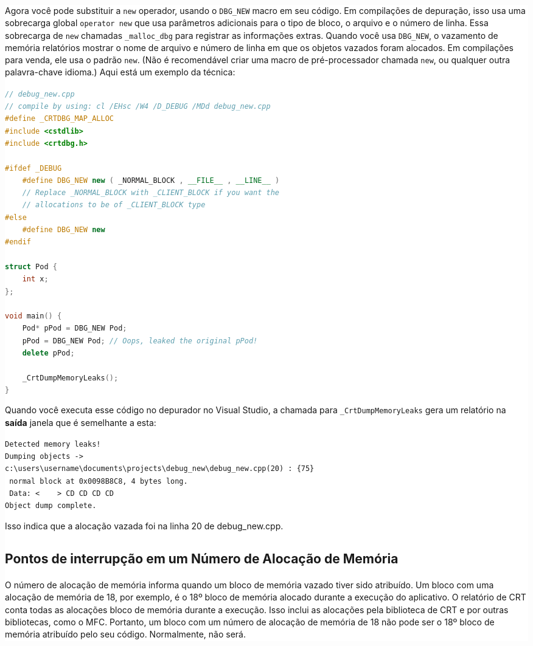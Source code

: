 Agora você pode substituir a `new` operador, usando o `DBG_NEW` macro em seu código. Em compilações de depuração, isso usa uma sobrecarga global `operator new` que usa parâmetros adicionais para o tipo de bloco, o arquivo e o número de linha. Essa sobrecarga de `new` chamadas `_malloc_dbg` para registrar as informações extras. Quando você usa `DBG_NEW`, o vazamento de memória relatórios mostrar o nome de arquivo e número de linha em que os objetos vazados foram alocados. Em compilações para venda, ele usa o padrão `new`. (Não é recomendável criar uma macro de pré-processador chamada `new`, ou qualquer outra palavra-chave idioma.) Aqui está um exemplo da técnica:  
  
```C++  
// debug_new.cpp
// compile by using: cl /EHsc /W4 /D_DEBUG /MDd debug_new.cpp
#define _CRTDBG_MAP_ALLOC
#include <cstdlib>
#include <crtdbg.h>

#ifdef _DEBUG
    #define DBG_NEW new ( _NORMAL_BLOCK , __FILE__ , __LINE__ )
    // Replace _NORMAL_BLOCK with _CLIENT_BLOCK if you want the
    // allocations to be of _CLIENT_BLOCK type
#else
    #define DBG_NEW new
#endif

struct Pod {
    int x;
};

void main() {
    Pod* pPod = DBG_NEW Pod;
    pPod = DBG_NEW Pod; // Oops, leaked the original pPod!
    delete pPod;

    _CrtDumpMemoryLeaks();
}
```  
  
Quando você executa esse código no depurador no Visual Studio, a chamada para `_CrtDumpMemoryLeaks` gera um relatório na **saída** janela que é semelhante a esta:  
  
```Output  
Detected memory leaks!
Dumping objects ->
c:\users\username\documents\projects\debug_new\debug_new.cpp(20) : {75}
 normal block at 0x0098B8C8, 4 bytes long.
 Data: <    > CD CD CD CD 
Object dump complete.
```  
  
Isso indica que a alocação vazada foi na linha 20 de debug_new.cpp.  
  
## <a name="setting-breakpoints-on-a-memory-allocation-number"></a>Pontos de interrupção em um Número de Alocação de Memória  
 O número de alocação de memória informa quando um bloco de memória vazado tiver sido atribuído. Um bloco com uma alocação de memória de 18, por exemplo, é o 18º bloco de memória alocado durante a execução do aplicativo. O relatório de CRT conta todas as alocações bloco de memória durante a execução. Isso inclui as alocações pela biblioteca de CRT e por outras bibliotecas, como o MFC. Portanto, um bloco com um número de alocação de memória de 18 não pode ser o 18º bloco de memória atribuído pelo seu código. Normalmente, não será.  
  